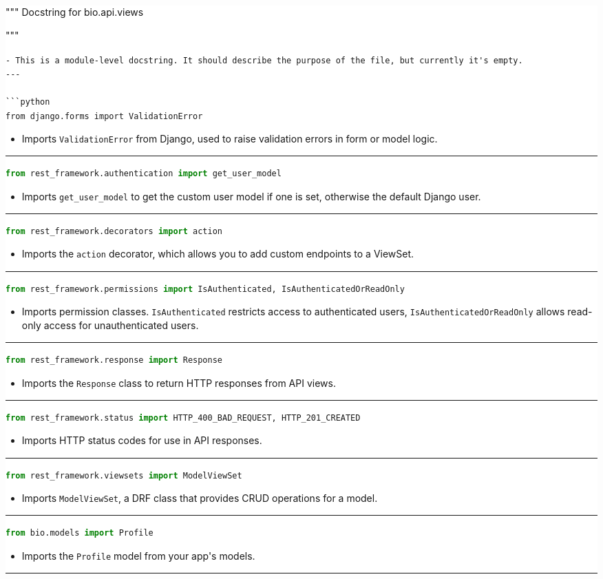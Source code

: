 """
Docstring for bio.api.views

"""
```
- This is a module-level docstring. It should describe the purpose of the file, but currently it's empty.
---

```python
from django.forms import ValidationError
```
- Imports `ValidationError` from Django, used to raise validation errors in form or model logic.
---

```python
from rest_framework.authentication import get_user_model
```
- Imports `get_user_model` to get the custom user model if one is set, otherwise the default Django user.
---

```python
from rest_framework.decorators import action
```
- Imports the `action` decorator, which allows you to add custom endpoints to a ViewSet.
---

```python
from rest_framework.permissions import IsAuthenticated, IsAuthenticatedOrReadOnly
```
- Imports permission classes. `IsAuthenticated` restricts access to authenticated users, `IsAuthenticatedOrReadOnly` allows read-only access for unauthenticated users.
---

```python
from rest_framework.response import Response
```
- Imports the `Response` class to return HTTP responses from API views.
---

```python
from rest_framework.status import HTTP_400_BAD_REQUEST, HTTP_201_CREATED
```
- Imports HTTP status codes for use in API responses.
---

```python
from rest_framework.viewsets import ModelViewSet
```
- Imports `ModelViewSet`, a DRF class that provides CRUD operations for a model.
---

```python
from bio.models import Profile
```
- Imports the `Profile` model from your app's models.
---
